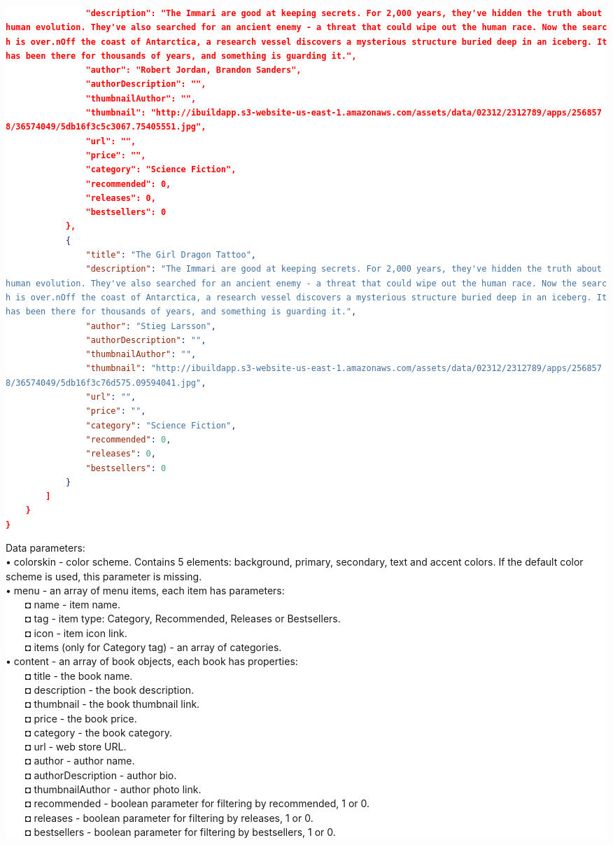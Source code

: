 ```json
                "description": "The Immari are good at keeping secrets. For 2,000 years, they've hidden the truth about human evolution. They've also searched for an ancient enemy - a threat that could wipe out the human race. Now the search is over.nOff the coast of Antarctica, a research vessel discovers a mysterious structure buried deep in an iceberg. It has been there for thousands of years, and something is guarding it.",
                "author": "Robert Jordan, Brandon Sanders",
                "authorDescription": "",
                "thumbnailAuthor": "",
                "thumbnail": "http://ibuildapp.s3-website-us-east-1.amazonaws.com/assets/data/02312/2312789/apps/2568578/36574049/5db16f3c5c3067.75405551.jpg",
                "url": "",
                "price": "",
                "category": "Science Fiction",
                "recommended": 0,
                "releases": 0,
                "bestsellers": 0
            },
            {
                "title": "The Girl Dragon Tattoo",
                "description": "The Immari are good at keeping secrets. For 2,000 years, they've hidden the truth about human evolution. They've also searched for an ancient enemy - a threat that could wipe out the human race. Now the search is over.nOff the coast of Antarctica, a research vessel discovers a mysterious structure buried deep in an iceberg. It has been there for thousands of years, and something is guarding it.",
                "author": "Stieg Larsson",
                "authorDescription": "",
                "thumbnailAuthor": "",
                "thumbnail": "http://ibuildapp.s3-website-us-east-1.amazonaws.com/assets/data/02312/2312789/apps/2568578/36574049/5db16f3c76d575.09594041.jpg",
                "url": "",
                "price": "",
                "category": "Science Fiction",
                "recommended": 0,
                "releases": 0,
                "bestsellers": 0
            }
        ]
    }
}
```

Data parameters:<br>
• colorskin - color scheme. Contains 5 elements: background, primary, secondary, text and accent colors. If the default color scheme is used, this parameter is missing.<br>
• menu - an array of menu items, each item has parameters:<br>
    &ensp;&ensp;&ensp;&ensp;◘ name - item name.<br>
    &ensp;&ensp;&ensp;&ensp;◘ tag - item type: Category, Recommended, Releases or Bestsellers.<br>
    &ensp;&ensp;&ensp;&ensp;◘ icon - item icon link.<br>
    &ensp;&ensp;&ensp;&ensp;◘ items (only for Category tag) - an array of categories.<br>
• content - an array of book objects, each book has properties:<br>
    &ensp;&ensp;&ensp;&ensp;◘ title - the book name.<br>
    &ensp;&ensp;&ensp;&ensp;◘ description - the book description.<br>
    &ensp;&ensp;&ensp;&ensp;◘ thumbnail - the book thumbnail link.<br>
    &ensp;&ensp;&ensp;&ensp;◘ price - the book price.<br>
    &ensp;&ensp;&ensp;&ensp;◘ category - the book category.<br>
    &ensp;&ensp;&ensp;&ensp;◘ url - web store URL.<br>
    &ensp;&ensp;&ensp;&ensp;◘ author - author name.<br>
    &ensp;&ensp;&ensp;&ensp;◘ authorDescription - author bio.<br>
    &ensp;&ensp;&ensp;&ensp;◘ thumbnailAuthor - author photo link.<br>
    &ensp;&ensp;&ensp;&ensp;◘ recommended - boolean parameter for filtering by recommended, 1 or 0.<br>
    &ensp;&ensp;&ensp;&ensp;◘ releases - boolean parameter for filtering by releases, 1 or 0.<br>
    &ensp;&ensp;&ensp;&ensp;◘ bestsellers - boolean parameter for filtering by bestsellers, 1 or 0.<br>
